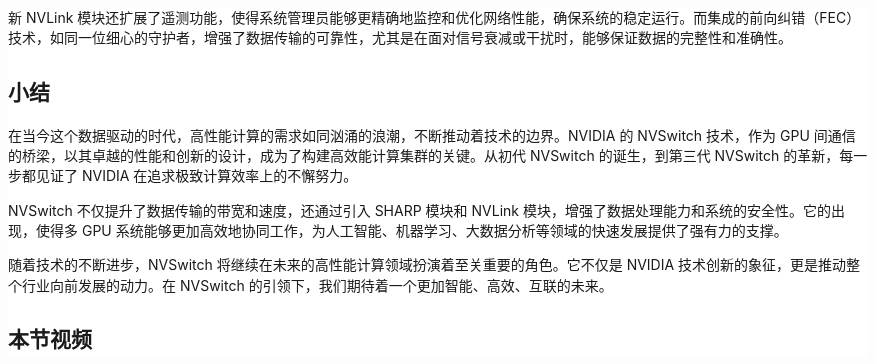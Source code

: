 新 NVLink 模块还扩展了遥测功能，使得系统管理员能够更精确地监控和优化网络性能，确保系统的稳定运行。而集成的前向纠错（FEC）技术，如同一位细心的守护者，增强了数据传输的可靠性，尤其是在面对信号衰减或干扰时，能够保证数据的完整性和准确性。

## 小结

在当今这个数据驱动的时代，高性能计算的需求如同汹涌的浪潮，不断推动着技术的边界。NVIDIA 的 NVSwitch 技术，作为 GPU 间通信的桥梁，以其卓越的性能和创新的设计，成为了构建高效能计算集群的关键。从初代 NVSwitch 的诞生，到第三代 NVSwitch 的革新，每一步都见证了 NVIDIA 在追求极致计算效率上的不懈努力。

NVSwitch 不仅提升了数据传输的带宽和速度，还通过引入 SHARP 模块和 NVLink 模块，增强了数据处理能力和系统的安全性。它的出现，使得多 GPU 系统能够更加高效地协同工作，为人工智能、机器学习、大数据分析等领域的快速发展提供了强有力的支撑。

随着技术的不断进步，NVSwitch 将继续在未来的高性能计算领域扮演着至关重要的角色。它不仅是 NVIDIA 技术创新的象征，更是推动整个行业向前发展的动力。在 NVSwitch 的引领下，我们期待着一个更加智能、高效、互联的未来。

## 本节视频

<html>
<iframe src="https://www.bilibili.com/video/BV1uM4y1n7qd/?spm_id_from=333.788&vd_source=997b612028a4d9f90d4179eb93284d60" width="100%" height="500" scrolling="no" border="0" frameborder="no" framespacing="0" allowfullscreen="true"> </iframe>
</html>
